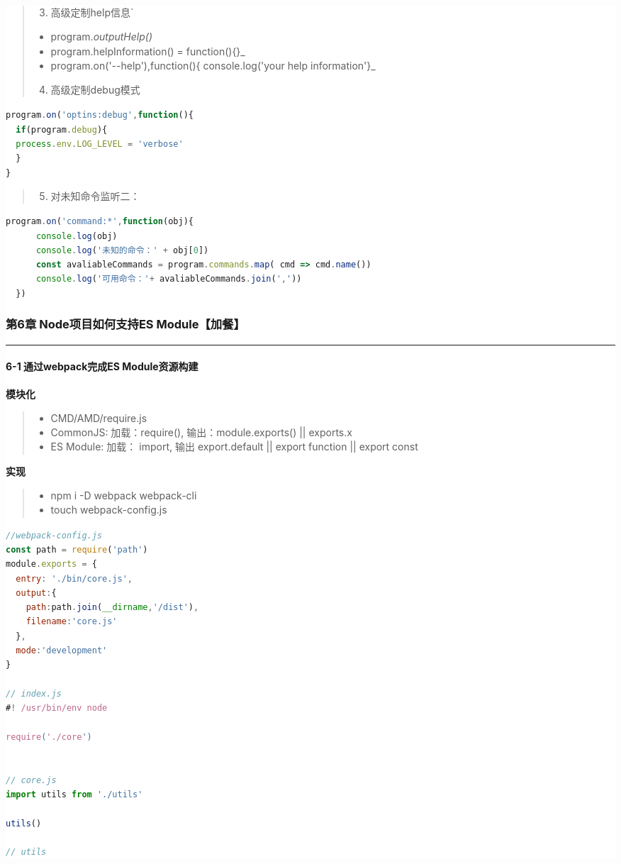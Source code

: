 > 3. 高级定制help信息`
>
> + program._outputHelp()_
> + program.helpInformation() = function(){}_
> + program.on('--help'),function(){ console.log('your help information'}_
>
> 4. 高级定制debug模式

```javascript
program.on('optins:debug',function(){
  if(program.debug){
  process.env.LOG_LEVEL = 'verbose'
  }
}
```

> 5. 对未知命令监听二：

```javascript
program.on('command:*',function(obj){
      console.log(obj)
      console.log('未知的命令：' + obj[0])
      const avaliableCommands = program.commands.map( cmd => cmd.name())
      console.log('可用命令：'+ avaliableCommands.join(','))
  })
```

### 第6章 Node项目如何支持ES Module【加餐】

---

#### 6-1 通过webpack完成ES Module资源构建

**模块化**

> - CMD/AMD/require.js
> - CommonJS: 加载：require(), 输出：module.exports() || exports.x
> - ES Module: 加载： import, 输出 export.default || export function || export const

**实现**

> - npm i -D webpack webpack-cli
> - touch webpack-config.js

```javascript
//webpack-config.js
const path = require('path')
module.exports = {
  entry: './bin/core.js',
  output:{
    path:path.join(__dirname,'/dist'),
    filename:'core.js'
  },
  mode:'development'
}

// index.js
#! /usr/bin/env node

require('./core')


// core.js
import utils from './utils'

utils()

// utils
```
